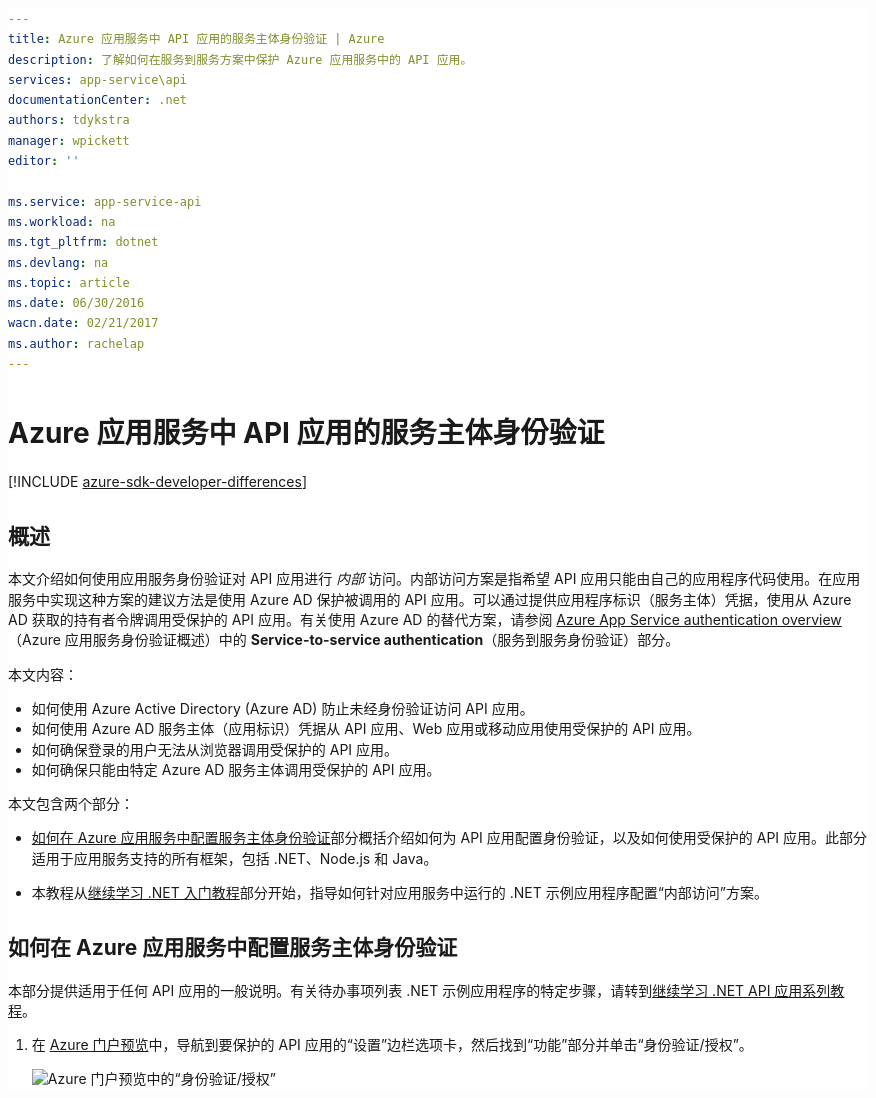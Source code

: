 ```yaml
---
title: Azure 应用服务中 API 应用的服务主体身份验证 | Azure
description: 了解如何在服务到服务方案中保护 Azure 应用服务中的 API 应用。
services: app-service\api
documentationCenter: .net
authors: tdykstra
manager: wpickett
editor: ''

ms.service: app-service-api
ms.workload: na
ms.tgt_pltfrm: dotnet
ms.devlang: na
ms.topic: article
ms.date: 06/30/2016
wacn.date: 02/21/2017
ms.author: rachelap
---
```


# Azure 应用服务中 API 应用的服务主体身份验证

[!INCLUDE [azure-sdk-developer-differences](../../includes/azure-sdk-developer-differences.md)]

## 概述

本文介绍如何使用应用服务身份验证对 API 应用进行 *内部* 访问。内部访问方案是指希望 API 应用只能由自己的应用程序代码使用。在应用服务中实现这种方案的建议方法是使用 Azure AD 保护被调用的 API 应用。可以通过提供应用程序标识（服务主体）凭据，使用从 Azure AD 获取的持有者令牌调用受保护的 API 应用。有关使用 Azure AD 的替代方案，请参阅 [Azure App Service authentication overview](../app-service/app-service-authentication-overview.md#service-to-service-authentication)（Azure 应用服务身份验证概述）中的 **Service-to-service authentication**（服务到服务身份验证）部分。

本文内容：

* 如何使用 Azure Active Directory (Azure AD) 防止未经身份验证访问 API 应用。
* 如何使用 Azure AD 服务主体（应用标识）凭据从 API 应用、Web 应用或移动应用使用受保护的 API 应用。
* 如何确保登录的用户无法从浏览器调用受保护的 API 应用。
* 如何确保只能由特定 Azure AD 服务主体调用受保护的 API 应用。

本文包含两个部分：

* [如何在 Azure 应用服务中配置服务主体身份验证](#authconfig)部分概括介绍如何为 API 应用配置身份验证，以及如何使用受保护的 API 应用。此部分适用于应用服务支持的所有框架，包括 .NET、Node.js 和 Java。

* 本教程从[继续学习 .NET 入门教程](#tutorialstart)部分开始，指导如何针对应用服务中运行的 .NET 示例应用程序配置“内部访问”方案。

## <a id="authconfig"></a>如何在 Azure 应用服务中配置服务主体身份验证

本部分提供适用于任何 API 应用的一般说明。有关待办事项列表 .NET 示例应用程序的特定步骤，请转到[继续学习 .NET API 应用系列教程](#tutorialstart)。

1. 在 [Azure 门户预览](https://portal.azure.cn/)中，导航到要保护的 API 应用的“设置”边栏选项卡，然后找到“功能”部分并单击“身份验证/授权”。

    ![Azure 门户预览中的“身份验证/授权”](./media/app-service-api-dotnet-user-principal-auth/features.png)
